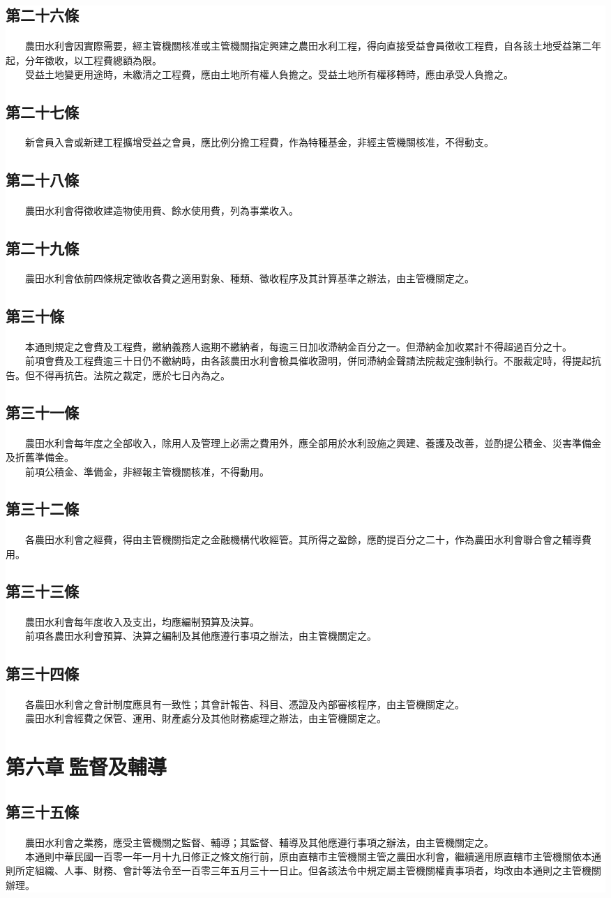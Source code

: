 
第二十六條 
-----------
　　農田水利會因實際需要，經主管機關核准或主管機關指定興建之農田水利工程，得向直接受益會員徵收工程費，自各該土地受益第二年起，分年徵收，以工程費總額為限。  
　　受益土地變更用途時，未繳清之工程費，應由土地所有權人負擔之。受益土地所有權移轉時，應由承受人負擔之。  


第二十七條 
-----------
　　新會員入會或新建工程擴增受益之會員，應比例分擔工程費，作為特種基金，非經主管機關核准，不得動支。  


第二十八條 
-----------
　　農田水利會得徵收建造物使用費、餘水使用費，列為事業收入。  


第二十九條 
-----------
　　農田水利會依前四條規定徵收各費之適用對象、種類、徵收程序及其計算基準之辦法，由主管機關定之。  


第三十條 
---------
　　本通則規定之會費及工程費，繳納義務人逾期不繳納者，每逾三日加收滯納金百分之一。但滯納金加收累計不得超過百分之十。  
　　前項會費及工程費逾三十日仍不繳納時，由各該農田水利會檢具催收證明，併同滯納金聲請法院裁定強制執行。不服裁定時，得提起抗告。但不得再抗告。法院之裁定，應於七日內為之。  


第三十一條 
-----------
　　農田水利會每年度之全部收入，除用人及管理上必需之費用外，應全部用於水利設施之興建、養護及改善，並酌提公積金、災害準備金及折舊準備金。  
　　前項公積金、準備金，非經報主管機關核准，不得動用。  


第三十二條 
-----------
　　各農田水利會之經費，得由主管機關指定之金融機構代收經管。其所得之盈餘，應酌提百分之二十，作為農田水利會聯合會之輔導費用。  


第三十三條 
-----------
　　農田水利會每年度收入及支出，均應編制預算及決算。  
　　前項各農田水利會預算、決算之編制及其他應遵行事項之辦法，由主管機關定之。  


第三十四條 
-----------
　　各農田水利會之會計制度應具有一致性；其會計報告、科目、憑證及內部審核程序，由主管機關定之。  
　　農田水利會經費之保管、運用、財產處分及其他財務處理之辦法，由主管機關定之。  


第六章  監督及輔導
==================
第三十五條 
-----------
　　農田水利會之業務，應受主管機關之監督、輔導；其監督、輔導及其他應遵行事項之辦法，由主管機關定之。  
　　本通則中華民國一百零一年一月十九日修正之條文施行前，原由直轄市主管機關主管之農田水利會，繼續適用原直轄市主管機關依本通則所定組織、人事、財務、會計等法令至一百零三年五月三十一日止。但各該法令中規定屬主管機關權責事項者，均改由本通則之主管機關辦理。  

